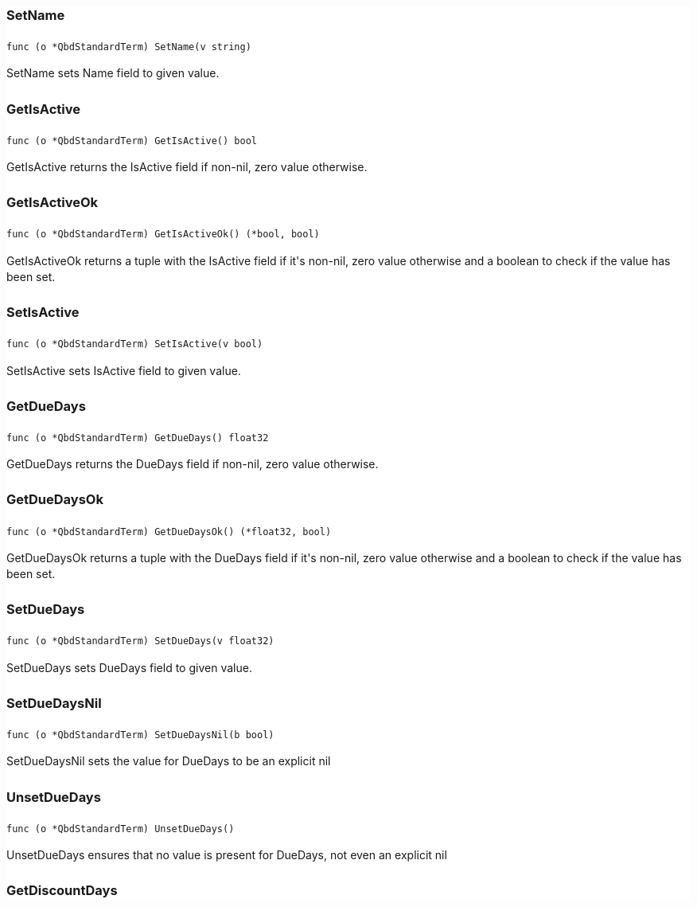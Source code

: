 ### SetName

`func (o *QbdStandardTerm) SetName(v string)`

SetName sets Name field to given value.


### GetIsActive

`func (o *QbdStandardTerm) GetIsActive() bool`

GetIsActive returns the IsActive field if non-nil, zero value otherwise.

### GetIsActiveOk

`func (o *QbdStandardTerm) GetIsActiveOk() (*bool, bool)`

GetIsActiveOk returns a tuple with the IsActive field if it's non-nil, zero value otherwise
and a boolean to check if the value has been set.

### SetIsActive

`func (o *QbdStandardTerm) SetIsActive(v bool)`

SetIsActive sets IsActive field to given value.


### GetDueDays

`func (o *QbdStandardTerm) GetDueDays() float32`

GetDueDays returns the DueDays field if non-nil, zero value otherwise.

### GetDueDaysOk

`func (o *QbdStandardTerm) GetDueDaysOk() (*float32, bool)`

GetDueDaysOk returns a tuple with the DueDays field if it's non-nil, zero value otherwise
and a boolean to check if the value has been set.

### SetDueDays

`func (o *QbdStandardTerm) SetDueDays(v float32)`

SetDueDays sets DueDays field to given value.


### SetDueDaysNil

`func (o *QbdStandardTerm) SetDueDaysNil(b bool)`

 SetDueDaysNil sets the value for DueDays to be an explicit nil

### UnsetDueDays
`func (o *QbdStandardTerm) UnsetDueDays()`

UnsetDueDays ensures that no value is present for DueDays, not even an explicit nil
### GetDiscountDays
